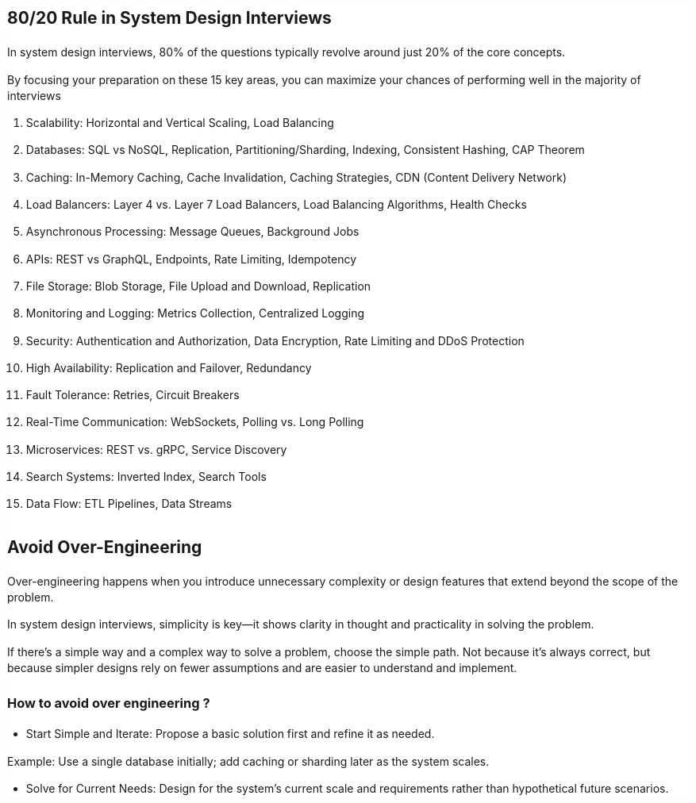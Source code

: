 ## 80/20 Rule in System Design Interviews

In system design interviews, 80% of the questions typically revolve around just 20% of the core concepts.

By focusing your preparation on these 15 key areas, you can maximize your chances of performing well in the majority of interviews

1. Scalability: Horizontal and Vertical Scaling, Load Balancing

2. Databases: SQL vs NoSQL, Replication, Partitioning/Sharding, Indexing, Consistent Hashing, CAP Theorem

3. Caching: In-Memory Caching, Cache Invalidation, Caching Strategies, CDN (Content Delivery Network)

4. Load Balancers: Layer 4 vs. Layer 7 Load Balancers, Load Balancing Algorithms, Health Checks

5. Asynchronous Processing: Message Queues, Background Jobs

6. APIs: REST vs GraphQL, Endpoints, Rate Limiting, Idempotency

7. File Storage: Blob Storage, File Upload and Download, Replication

8. Monitoring and Logging: Metrics Collection, Centralized Logging

9. Security: Authentication and Authorization, Data Encryption, Rate Limiting and DDoS Protection

10. High Availability: Replication and Failover, Redundancy

11. Fault Tolerance: Retries, Circuit Breakers

12. Real-Time Communication: WebSockets, Polling vs. Long Polling

13. Microservices: REST vs. gRPC, Service Discovery

14. Search Systems: Inverted Index, Search Tools

15. Data Flow: ETL Pipelines, Data Streams

## Avoid Over-Engineering

Over-engineering happens when you introduce unnecessary complexity or design features that extend beyond the scope of the problem.

In system design interviews, simplicity is key—it shows clarity in thought and practicality in solving the problem.

If there’s a simple way and a complex way to solve a problem, choose the simple path. Not because it’s always correct, but because simpler designs rely on fewer assumptions and are easier to understand and implement.

### How to avoid over engineering ?

- Start Simple and Iterate: Propose a basic solution first and refine it as needed.

Example: Use a single database initially; add caching or sharding later as the system scales.

- Solve for Current Needs: Design for the system’s current scale and requirements rather than hypothetical future scenarios.
